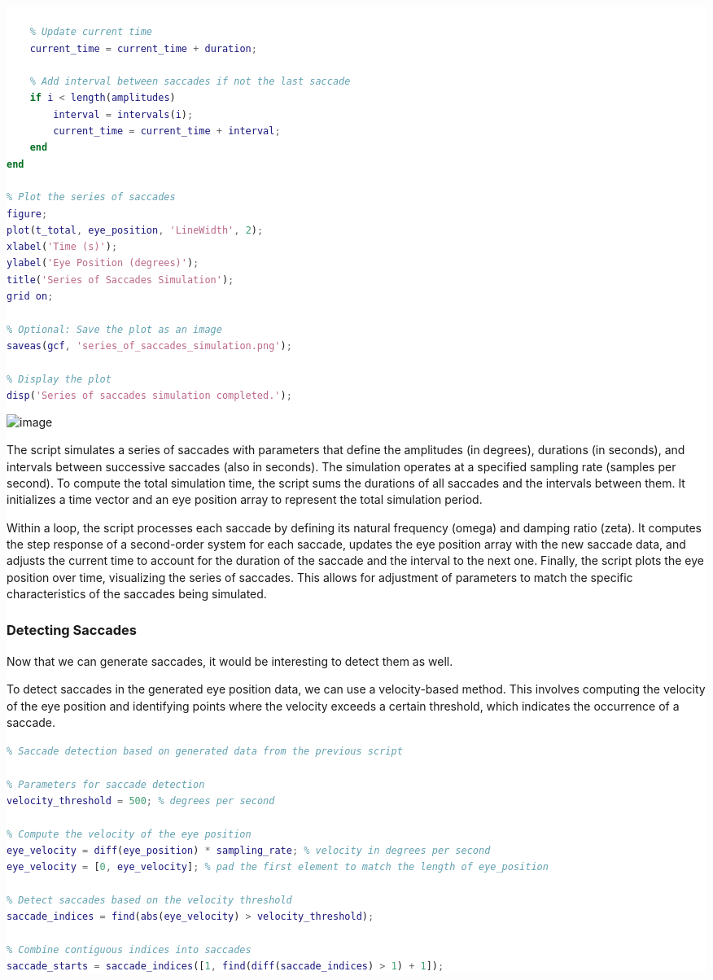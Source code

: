 ```matlab
    
    % Update current time
    current_time = current_time + duration;
    
    % Add interval between saccades if not the last saccade
    if i < length(amplitudes)
        interval = intervals(i);
        current_time = current_time + interval;
    end
end

% Plot the series of saccades
figure;
plot(t_total, eye_position, 'LineWidth', 2);
xlabel('Time (s)');
ylabel('Eye Position (degrees)');
title('Series of Saccades Simulation');
grid on;

% Optional: Save the plot as an image
saveas(gcf, 'series_of_saccades_simulation.png');

% Display the plot
disp('Series of saccades simulation completed.');
```

![image](https://github.com/user-attachments/assets/0fa0046d-5ed7-4e7b-8bf2-3e0ff94541c7)


The script simulates a series of saccades with parameters that define the amplitudes (in degrees), durations (in seconds), and intervals between successive saccades (also in seconds). The simulation operates at a specified sampling rate (samples per second). To compute the total simulation time, the script sums the durations of all saccades and the intervals between them. It initializes a time vector and an eye position array to represent the total simulation period.

Within a loop, the script processes each saccade by defining its natural frequency (omega) and damping ratio (zeta). It computes the step response of a second-order system for each saccade, updates the eye position array with the new saccade data, and adjusts the current time to account for the duration of the saccade and the interval to the next one. Finally, the script plots the eye position over time, visualizing the series of saccades. This allows for adjustment of parameters to match the specific characteristics of the saccades being simulated.

### Detecting Saccades

Now that we can generate saccades, it would be interesting to detect them as well.

To detect saccades in the generated eye position data, we can use a velocity-based method. This involves computing the velocity of the eye position and identifying points where the velocity exceeds a certain threshold, which indicates the occurrence of a saccade.

```matlab
% Saccade detection based on generated data from the previous script

% Parameters for saccade detection
velocity_threshold = 500; % degrees per second

% Compute the velocity of the eye position
eye_velocity = diff(eye_position) * sampling_rate; % velocity in degrees per second
eye_velocity = [0, eye_velocity]; % pad the first element to match the length of eye_position

% Detect saccades based on the velocity threshold
saccade_indices = find(abs(eye_velocity) > velocity_threshold);

% Combine contiguous indices into saccades
saccade_starts = saccade_indices([1, find(diff(saccade_indices) > 1) + 1]);
```